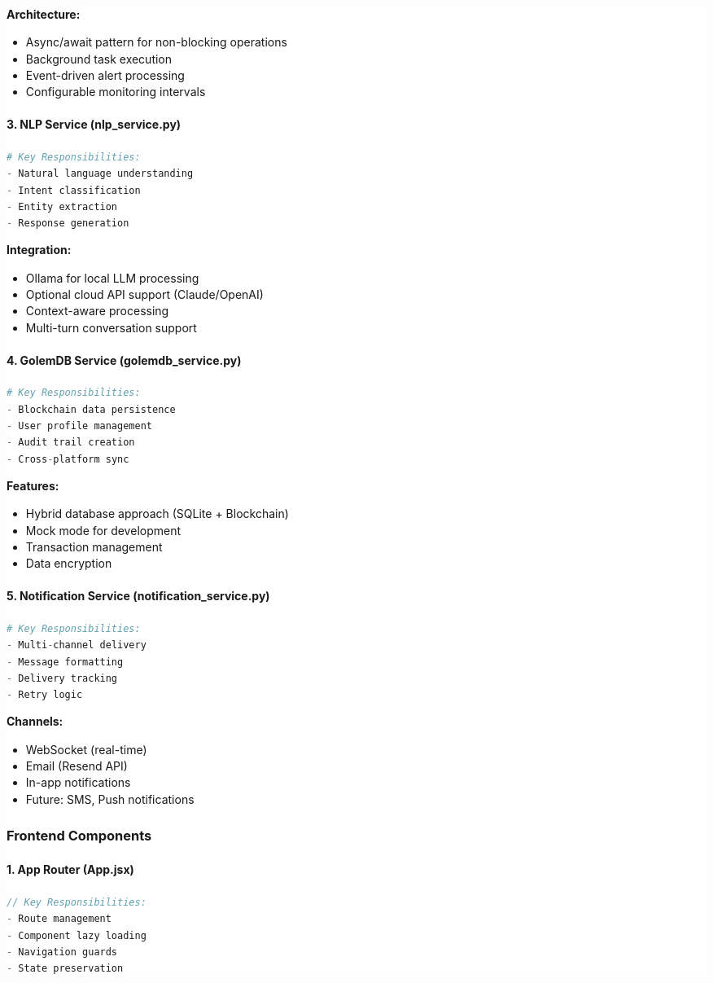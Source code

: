 **Architecture:**
- Async/await pattern for non-blocking operations
- Background task execution
- Event-driven alert processing
- Configurable monitoring intervals

#### 3. **NLP Service (nlp_service.py)**
```python
# Key Responsibilities:
- Natural language understanding
- Intent classification
- Entity extraction
- Response generation
```

**Integration:**
- Ollama for local LLM processing
- Optional cloud API support (Claude/OpenAI)
- Context-aware processing
- Multi-turn conversation support

#### 4. **GolemDB Service (golemdb_service.py)**
```python
# Key Responsibilities:
- Blockchain data persistence
- User profile management
- Audit trail creation
- Cross-platform sync
```

**Features:**
- Hybrid database approach (SQLite + Blockchain)
- Mock mode for development
- Transaction management
- Data encryption

#### 5. **Notification Service (notification_service.py)**
```python
# Key Responsibilities:
- Multi-channel delivery
- Message formatting
- Delivery tracking
- Retry logic
```

**Channels:**
- WebSocket (real-time)
- Email (Resend API)
- In-app notifications
- Future: SMS, Push notifications

### Frontend Components

#### 1. **App Router (App.jsx)**
```javascript
// Key Responsibilities:
- Route management
- Component lazy loading
- Navigation guards
- State preservation
```

